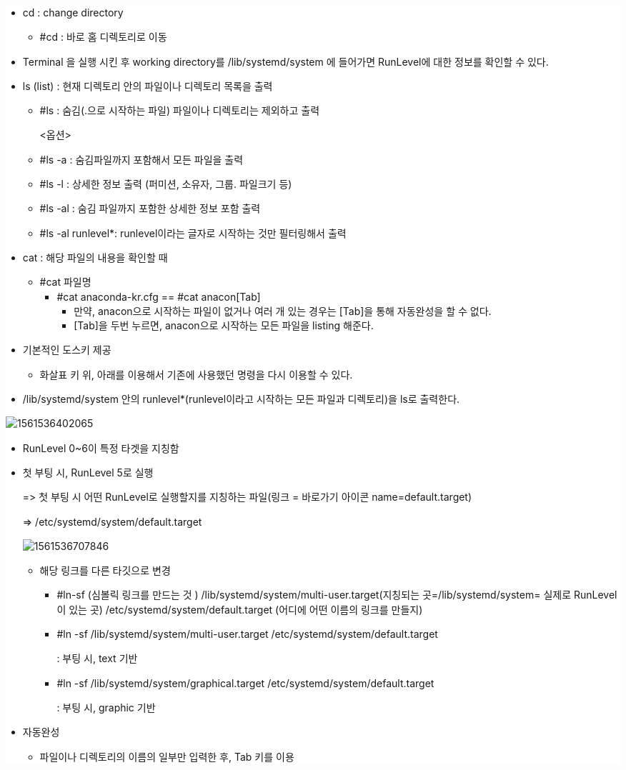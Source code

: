 - cd : change directory

  - #cd : 바로 홈 디렉토리로 이동

- Terminal 을 실행 시킨 후 working directory를 /lib/systemd/system 에 들어가면 RunLevel에 대한 정보를 확인할 수 있다.

- ls (list) : 현재 디렉토리 안의 파일이나 디렉토리 목록을 출력

  - #ls : 숨김(.으로 시작하는 파일) 파일이나 디렉토리는 제외하고 출력

    <옵션>

  - #ls -a : 숨김파일까지 포함해서 모든 파일을 출력

  - #ls -l : 상세한 정보 출력 (퍼미션, 소유자, 그룹. 파일크기 등)

  - #ls -al : 숨김 파일까지 포함한 상세한 정보 포함 출력
  - #ls -al runlevel*: runlevel이라는 글자로 시작하는 것만 필터링해서 출력

- cat : 해당 파일의 내용을 확인할 때

  - #cat 파일명 
    - #cat anaconda-kr.cfg == #cat anacon[Tab]
      - 만약, anacon으로 시작하는 파일이 없거나 여러 개 있는 경우는 [Tab]을 통해 자동완성을 할 수 없다. 
      -  [Tab]을 두번 누르면, anacon으로 시작하는 모든 파일을 listing 해준다.

- 기본적인 도스키 제공 

  - 화살표 키 위, 아래를 이용해서 기존에 사용했던 명령을 다시 이용할 수 있다.

- /lib/systemd/system 안의 runlevel*(runlevel이라고 시작하는 모든 파일과 디렉토리)을 ls로 출력한다.

![1561536402065](C:\Users\student\AppData\Roaming\Typora\typora-user-images\1561536402065.png)

- RunLevel 0~6이 특정 타겟을 지칭함 

- 첫 부팅 시, RunLevel 5로 실행 

  => 첫 부팅 시 어떤 RunLevel로 실행할지를 지칭하는 파일(링크 = 바로가기 아이콘 name=default.target)

  => /etc/systemd/system/default.target

  ![1561536707846](C:\Users\student\AppData\Roaming\Typora\typora-user-images\1561536707846.png)

  - 해당 링크를 다른 타깃으로 변경

    - #ln-sf (심볼릭 링크를 만드는 것 )	/lib/systemd/system/multi-user.target(지칭되는 곳=/lib/systemd/system= 실제로 RunLevel이 있는 곳)   /etc/systemd/system/default.target (어디에 어떤 이름의 링크를 만들지)

    - #ln   -sf   /lib/systemd/system/multi-user.target   /etc/systemd/system/default.target 

      : 부팅 시, text 기반 

    - #ln   -sf   /lib/systemd/system/graphical.target   /etc/systemd/system/default.target 

      : 부팅 시, graphic 기반 

      

- 자동완성 

  - 파일이나 디렉토리의 이름의 일부만 입력한 후, Tab 키를 이용
